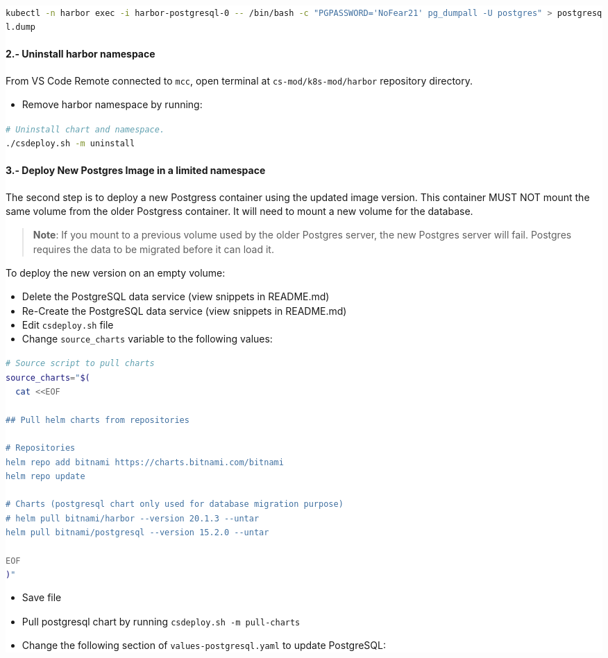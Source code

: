 ```bash
kubectl -n harbor exec -i harbor-postgresql-0 -- /bin/bash -c "PGPASSWORD='NoFear21' pg_dumpall -U postgres" > postgresql.dump
```

#### 2.- Uninstall harbor namespace

From VS Code Remote connected to `mcc`, open  terminal at `cs-mod/k8s-mod/harbor` repository directory.

- Remove harbor namespace by running:

```bash
# Uninstall chart and namespace.  
./csdeploy.sh -m uninstall
```

#### 3.- Deploy New Postgres Image in a limited namespace

The second step is to deploy a new Postgress container using the updated image version. This container MUST NOT mount the same volume from the older Postgress container. It will need to mount a new volume for the database.

>**Note**: If you mount to a previous volume used by the older Postgres server, the new Postgres server will fail. Postgres requires the data to be migrated before it can load it.

To deploy the new version on an empty volume:

- Delete the PostgreSQL data service (view snippets in README.md)
- Re-Create the PostgreSQL data service (view snippets in README.md)
- Edit `csdeploy.sh` file
- Change `source_charts` variable to the following values:

```bash
# Source script to pull charts
source_charts="$(
  cat <<EOF

## Pull helm charts from repositories

# Repositories
helm repo add bitnami https://charts.bitnami.com/bitnami
helm repo update

# Charts (postgresql chart only used for database migration purpose)
# helm pull bitnami/harbor --version 20.1.3 --untar
helm pull bitnami/postgresql --version 15.2.0 --untar

EOF
)"
```

- Save file

- Pull postgresql chart by running `csdeploy.sh -m pull-charts`
- Change the following section of `values-postgresql.yaml` to update PostgreSQL:
